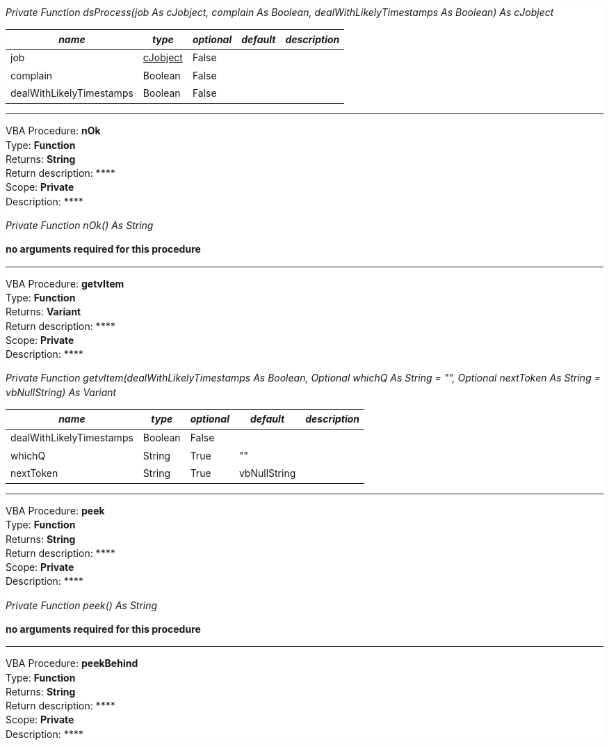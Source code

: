 *Private Function dsProcess(job As cJobject, complain As Boolean, dealWithLikelyTimestamps As Boolean) As cJobject*  

*name*|*type*|*optional*|*default*|*description*
---|---|---|---|---
job|[cJobject](/libraries/cJobject_cls.md "cJobject")|False||
complain|Boolean|False||
dealWithLikelyTimestamps|Boolean|False||


---
VBA Procedure: **nOk**  
Type: **Function**  
Returns: **String**  
Return description: ****  
Scope: **Private**  
Description: ****  

*Private Function nOk() As String*  

**no arguments required for this procedure**


---
VBA Procedure: **getvItem**  
Type: **Function**  
Returns: **Variant**  
Return description: ****  
Scope: **Private**  
Description: ****  

*Private Function getvItem(dealWithLikelyTimestamps As Boolean, Optional whichQ As String = "", Optional nextToken As String = vbNullString) As Variant*  

*name*|*type*|*optional*|*default*|*description*
---|---|---|---|---
dealWithLikelyTimestamps|Boolean|False||
whichQ|String|True| ""|
nextToken|String|True| vbNullString|


---
VBA Procedure: **peek**  
Type: **Function**  
Returns: **String**  
Return description: ****  
Scope: **Private**  
Description: ****  

*Private Function peek() As String*  

**no arguments required for this procedure**


---
VBA Procedure: **peekBehind**  
Type: **Function**  
Returns: **String**  
Return description: ****  
Scope: **Private**  
Description: ****  
